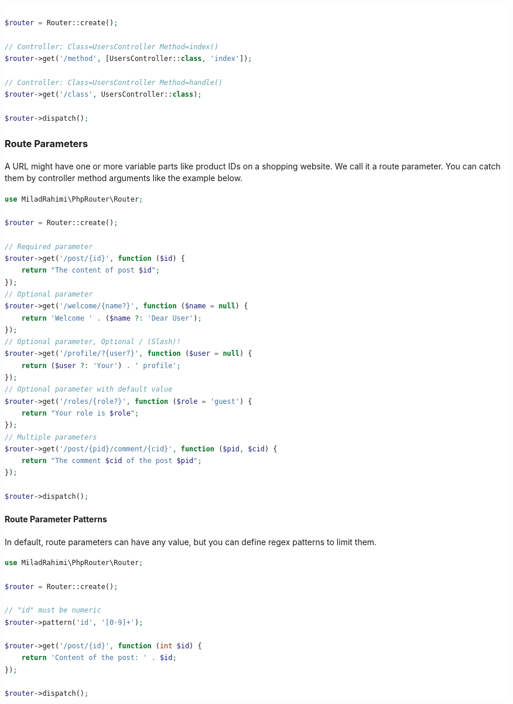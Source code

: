 ```php

$router = Router::create();

// Controller: Class=UsersController Method=index()
$router->get('/method', [UsersController::class, 'index']);

// Controller: Class=UsersController Method=handle()
$router->get('/class', UsersController::class);

$router->dispatch();
```

### Route Parameters

A URL might have one or more variable parts like product IDs on a shopping website.
We call it a route parameter.
You can catch them by controller method arguments like the example below.

```php
use MiladRahimi\PhpRouter\Router;

$router = Router::create();

// Required parameter
$router->get('/post/{id}', function ($id) {
    return "The content of post $id";
});
// Optional parameter
$router->get('/welcome/{name?}', function ($name = null) {
    return 'Welcome ' . ($name ?: 'Dear User');
});
// Optional parameter, Optional / (Slash)!
$router->get('/profile/?{user?}', function ($user = null) {
    return ($user ?: 'Your') . ' profile';
});
// Optional parameter with default value
$router->get('/roles/{role?}', function ($role = 'guest') {
    return "Your role is $role";
});
// Multiple parameters
$router->get('/post/{pid}/comment/{cid}', function ($pid, $cid) {
    return "The comment $cid of the post $pid";
});

$router->dispatch();
```

#### Route Parameter Patterns

In default, route parameters can have any value, but you can define regex patterns to limit them.

```php
use MiladRahimi\PhpRouter\Router;

$router = Router::create();

// "id" must be numeric
$router->pattern('id', '[0-9]+');

$router->get('/post/{id}', function (int $id) {
    return 'Content of the post: ' . $id;
});

$router->dispatch();
```
